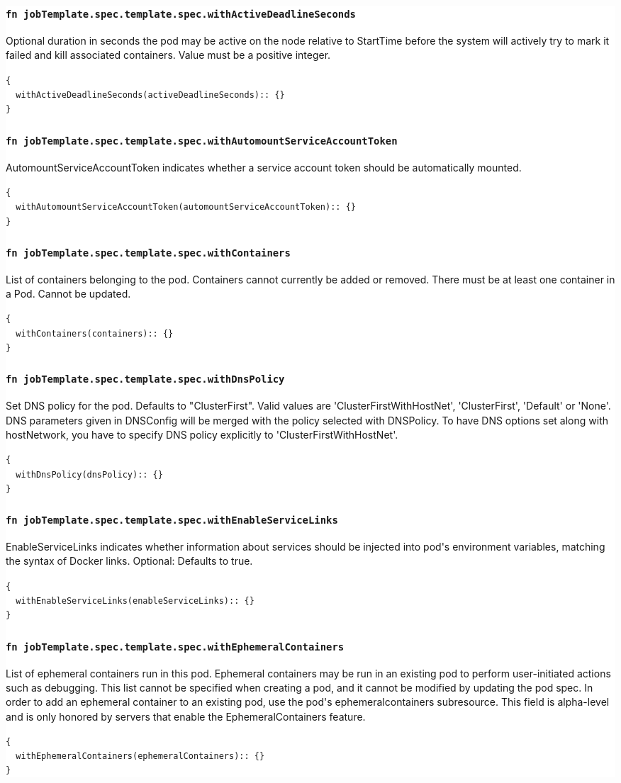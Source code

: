 ### `fn jobTemplate.spec.template.spec.withActiveDeadlineSeconds`
Optional duration in seconds the pod may be active on the node relative to StartTime before the system will actively try to mark it failed and kill associated containers. Value must be a positive integer.
```jsonnet
{
  withActiveDeadlineSeconds(activeDeadlineSeconds):: {}
}
```

### `fn jobTemplate.spec.template.spec.withAutomountServiceAccountToken`
AutomountServiceAccountToken indicates whether a service account token should be automatically mounted.
```jsonnet
{
  withAutomountServiceAccountToken(automountServiceAccountToken):: {}
}
```

### `fn jobTemplate.spec.template.spec.withContainers`
List of containers belonging to the pod. Containers cannot currently be added or removed. There must be at least one container in a Pod. Cannot be updated.
```jsonnet
{
  withContainers(containers):: {}
}
```

### `fn jobTemplate.spec.template.spec.withDnsPolicy`
Set DNS policy for the pod. Defaults to "ClusterFirst". Valid values are 'ClusterFirstWithHostNet', 'ClusterFirst', 'Default' or 'None'. DNS parameters given in DNSConfig will be merged with the policy selected with DNSPolicy. To have DNS options set along with hostNetwork, you have to specify DNS policy explicitly to 'ClusterFirstWithHostNet'.
```jsonnet
{
  withDnsPolicy(dnsPolicy):: {}
}
```

### `fn jobTemplate.spec.template.spec.withEnableServiceLinks`
EnableServiceLinks indicates whether information about services should be injected into pod's environment variables, matching the syntax of Docker links. Optional: Defaults to true.
```jsonnet
{
  withEnableServiceLinks(enableServiceLinks):: {}
}
```

### `fn jobTemplate.spec.template.spec.withEphemeralContainers`
List of ephemeral containers run in this pod. Ephemeral containers may be run in an existing pod to perform user-initiated actions such as debugging. This list cannot be specified when creating a pod, and it cannot be modified by updating the pod spec. In order to add an ephemeral container to an existing pod, use the pod's ephemeralcontainers subresource. This field is alpha-level and is only honored by servers that enable the EphemeralContainers feature.
```jsonnet
{
  withEphemeralContainers(ephemeralContainers):: {}
}
```
